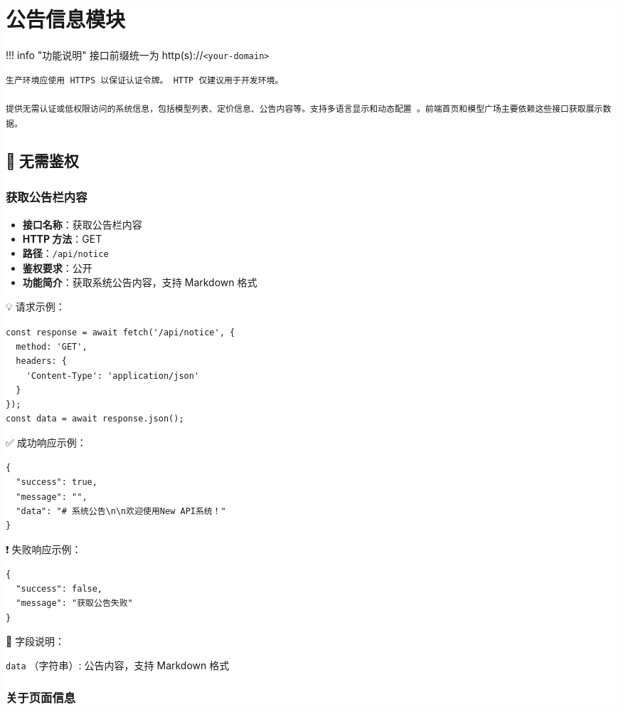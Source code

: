 # 公告信息模块

!!! info "功能说明"
    接口前缀统一为 http(s)://`<your-domain>`

    生产环境应使用 HTTPS 以保证认证令牌。 HTTP 仅建议用于开发环境。

    提供无需认证或低权限访问的系统信息，包括模型列表、定价信息、公告内容等。支持多语言显示和动态配置 。前端首页和模型广场主要依赖这些接口获取展示数据。

## 🔐 无需鉴权

### 获取公告栏内容

- **接口名称**：获取公告栏内容
- **HTTP 方法**：GET
- **路径**：`/api/notice`
- **鉴权要求**：公开
- **功能简介**：获取系统公告内容，支持 Markdown 格式

💡 请求示例：

```
const response = await fetch('/api/notice', {  
  method: 'GET',  
  headers: {  
    'Content-Type': 'application/json'  
  }  
});  
const data = await response.json();
```

✅ 成功响应示例：

```
{  
  "success": true,  
  "message": "",  
  "data": "# 系统公告\n\n欢迎使用New API系统！"  
}
```

❗ 失败响应示例：

```
{  
  "success": false,  
  "message": "获取公告失败"  
}
```

🧾 字段说明：

`data` （字符串）: 公告内容，支持 Markdown 格式

### 关于页面信息
